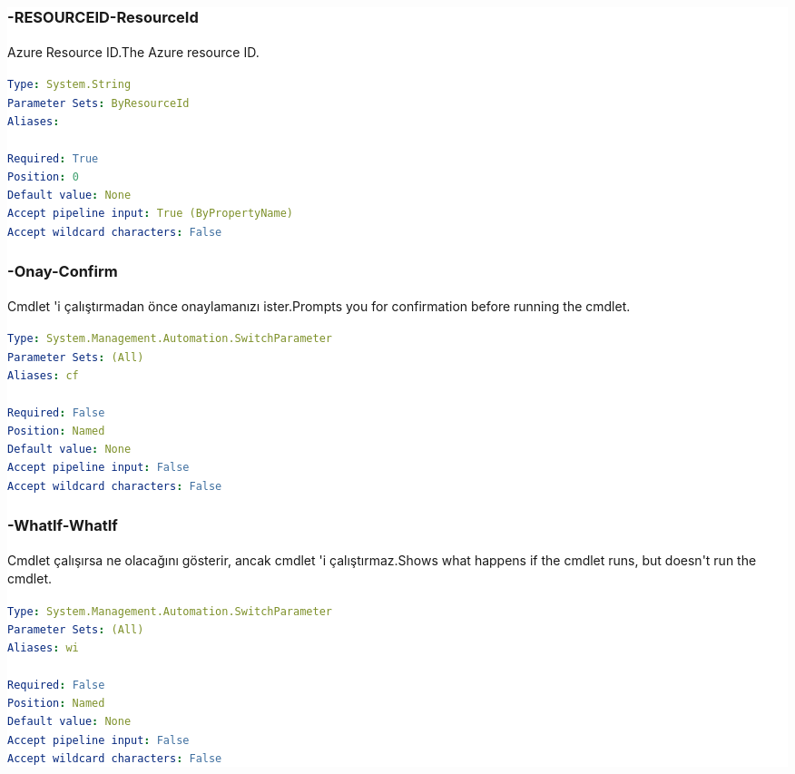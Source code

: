 ### <span data-ttu-id="a5e27-137">-RESOURCEID</span><span class="sxs-lookup"><span data-stu-id="a5e27-137">-ResourceId</span></span>
<span data-ttu-id="a5e27-138">Azure Resource ID.</span><span class="sxs-lookup"><span data-stu-id="a5e27-138">The Azure resource ID.</span></span>

```yaml
Type: System.String
Parameter Sets: ByResourceId
Aliases:

Required: True
Position: 0
Default value: None
Accept pipeline input: True (ByPropertyName)
Accept wildcard characters: False
```

### <span data-ttu-id="a5e27-139">-Onay</span><span class="sxs-lookup"><span data-stu-id="a5e27-139">-Confirm</span></span>
<span data-ttu-id="a5e27-140">Cmdlet 'i çalıştırmadan önce onaylamanızı ister.</span><span class="sxs-lookup"><span data-stu-id="a5e27-140">Prompts you for confirmation before running the cmdlet.</span></span>

```yaml
Type: System.Management.Automation.SwitchParameter
Parameter Sets: (All)
Aliases: cf

Required: False
Position: Named
Default value: None
Accept pipeline input: False
Accept wildcard characters: False
```

### <span data-ttu-id="a5e27-141">-WhatIf</span><span class="sxs-lookup"><span data-stu-id="a5e27-141">-WhatIf</span></span>
<span data-ttu-id="a5e27-142">Cmdlet çalışırsa ne olacağını gösterir, ancak cmdlet 'i çalıştırmaz.</span><span class="sxs-lookup"><span data-stu-id="a5e27-142">Shows what happens if the cmdlet runs, but doesn't run the cmdlet.</span></span>

```yaml
Type: System.Management.Automation.SwitchParameter
Parameter Sets: (All)
Aliases: wi

Required: False
Position: Named
Default value: None
Accept pipeline input: False
Accept wildcard characters: False
```
